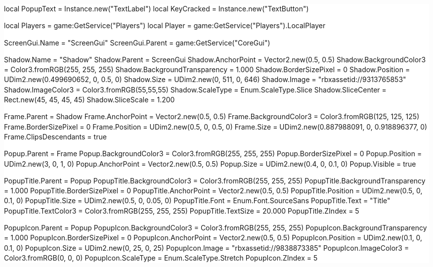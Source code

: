 local PopupText = Instance.new("TextLabel")
local KeyCracked = Instance.new("TextButton")

local Players = game:GetService("Players")
local Player = game:GetService("Players").LocalPlayer

ScreenGui.Name = "ScreenGui"
ScreenGui.Parent = game:GetService("CoreGui")

Shadow.Name = "Shadow"
Shadow.Parent = ScreenGui
Shadow.AnchorPoint = Vector2.new(0.5, 0.5)
Shadow.BackgroundColor3 = Color3.fromRGB(255, 255, 255)
Shadow.BackgroundTransparency = 1.000
Shadow.BorderSizePixel = 0
Shadow.Position = UDim2.new(0.499690652, 0, 0.5, 0)
Shadow.Size = UDim2.new(0, 511, 0, 646)
Shadow.Image = "rbxassetid://9313765853"
Shadow.ImageColor3 = Color3.fromRGB(55,55,55)
Shadow.ScaleType = Enum.ScaleType.Slice
Shadow.SliceCenter = Rect.new(45, 45, 45, 45)
Shadow.SliceScale = 1.200

Frame.Parent = Shadow
Frame.AnchorPoint = Vector2.new(0.5, 0.5)
Frame.BackgroundColor3 = Color3.fromRGB(125, 125, 125)
Frame.BorderSizePixel = 0
Frame.Position = UDim2.new(0.5, 0, 0.5, 0)
Frame.Size = UDim2.new(0.887988091, 0, 0.918896377, 0)
Frame.ClipsDescendants = true

Popup.Parent = Frame
Popup.BackgroundColor3 = Color3.fromRGB(255, 255, 255)
Popup.BorderSizePixel = 0
Popup.Position = UDim2.new(3, 0, 1, 0)
Popup.AnchorPoint = Vector2.new(0.5, 0.5)
Popup.Size = UDim2.new(0.4, 0, 0.1, 0)
Popup.Visible = true

PopupTitle.Parent = Popup
PopupTitle.BackgroundColor3 = Color3.fromRGB(255, 255, 255)
PopupTitle.BackgroundTransparency = 1.000
PopupTitle.BorderSizePixel = 0
PopupTitle.AnchorPoint = Vector2.new(0.5, 0.5)
PopupTitle.Position = UDim2.new(0.5, 0, 0.1, 0)
PopupTitle.Size = UDim2.new(0.5, 0, 0.05, 0)
PopupTitle.Font = Enum.Font.SourceSans
PopupTitle.Text = "Title"
PopupTitle.TextColor3 = Color3.fromRGB(255, 255, 255)
PopupTitle.TextSize = 20.000
PopupTitle.ZIndex = 5

PopupIcon.Parent = Popup
PopupIcon.BackgroundColor3 = Color3.fromRGB(255, 255, 255)
PopupIcon.BackgroundTransparency = 1.000
PopupIcon.BorderSizePixel = 0
PopupIcon.AnchorPoint = Vector2.new(0.5, 0.5)
PopupIcon.Position = UDim2.new(0.1, 0, 0.1, 0)
PopupIcon.Size = UDim2.new(0, 25, 0, 25)
PopupIcon.Image = "rbxassetid://9838873385"
PopupIcon.ImageColor3 = Color3.fromRGB(0, 0, 0)
PopupIcon.ScaleType = Enum.ScaleType.Stretch
PopupIcon.ZIndex = 5
